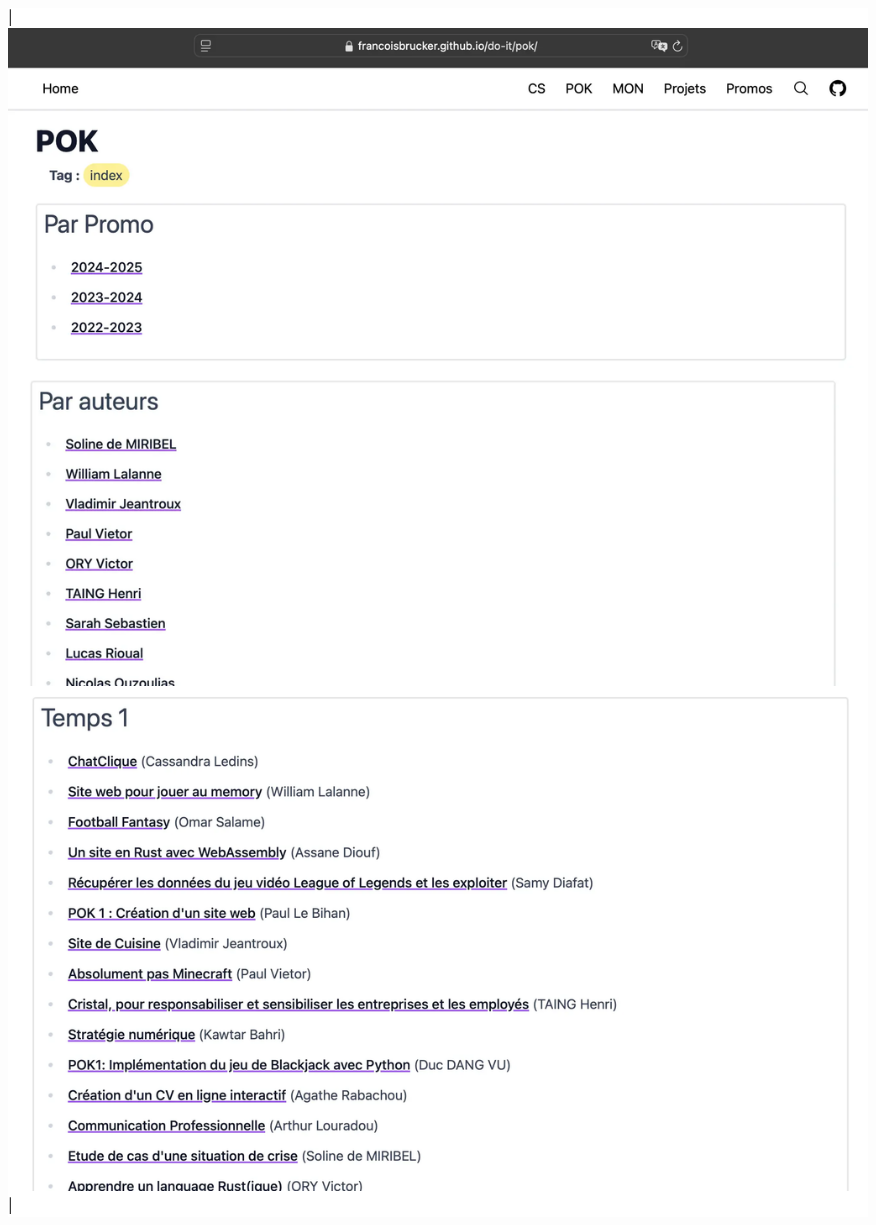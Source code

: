 | ![](./assets/style-before-1.webp)![](./assets/style-before-2.webp)![](./assets/style-before-3.webp) |